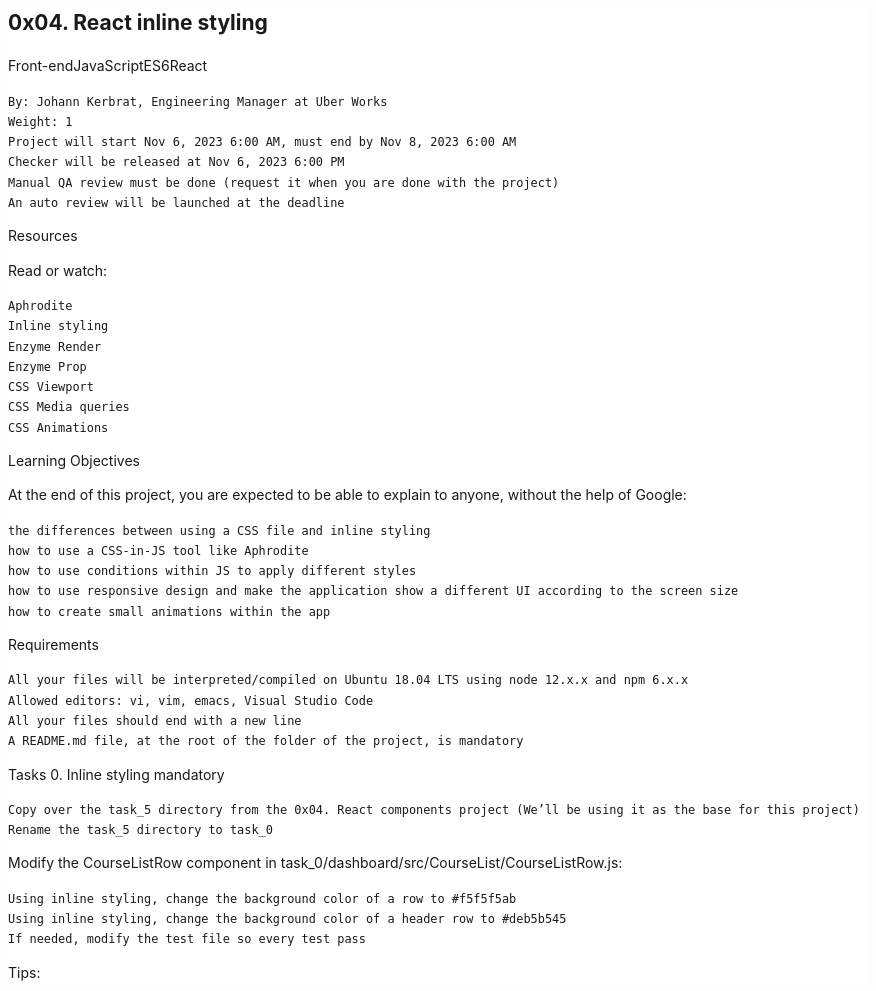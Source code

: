 ## 0x04. React inline styling

Front-endJavaScriptES6React

    By: Johann Kerbrat, Engineering Manager at Uber Works
    Weight: 1
    Project will start Nov 6, 2023 6:00 AM, must end by Nov 8, 2023 6:00 AM
    Checker will be released at Nov 6, 2023 6:00 PM
    Manual QA review must be done (request it when you are done with the project)
    An auto review will be launched at the deadline

Resources

Read or watch:

    Aphrodite
    Inline styling
    Enzyme Render
    Enzyme Prop
    CSS Viewport
    CSS Media queries
    CSS Animations

Learning Objectives

At the end of this project, you are expected to be able to explain to anyone, without the help of Google:

    the differences between using a CSS file and inline styling
    how to use a CSS-in-JS tool like Aphrodite
    how to use conditions within JS to apply different styles
    how to use responsive design and make the application show a different UI according to the screen size
    how to create small animations within the app

Requirements

    All your files will be interpreted/compiled on Ubuntu 18.04 LTS using node 12.x.x and npm 6.x.x
    Allowed editors: vi, vim, emacs, Visual Studio Code
    All your files should end with a new line
    A README.md file, at the root of the folder of the project, is mandatory

Tasks
0. Inline styling
mandatory

    Copy over the task_5 directory from the 0x04. React components project (We’ll be using it as the base for this project)
    Rename the task_5 directory to task_0

Modify the CourseListRow component in task_0/dashboard/src/CourseList/CourseListRow.js:

    Using inline styling, change the background color of a row to #f5f5f5ab
    Using inline styling, change the background color of a header row to #deb5b545
    If needed, modify the test file so every test pass

Tips:
